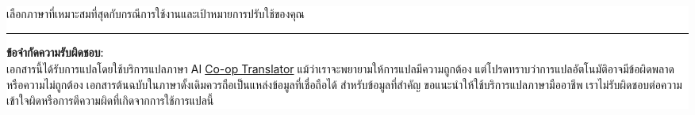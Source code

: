 เลือกภาษาที่เหมาะสมที่สุดกับกรณีการใช้งานและเป้าหมายการปรับใช้ของคุณ

---

**ข้อจำกัดความรับผิดชอบ**:  
เอกสารนี้ได้รับการแปลโดยใช้บริการแปลภาษา AI [Co-op Translator](https://github.com/Azure/co-op-translator) แม้ว่าเราจะพยายามให้การแปลมีความถูกต้อง แต่โปรดทราบว่าการแปลอัตโนมัติอาจมีข้อผิดพลาดหรือความไม่ถูกต้อง เอกสารต้นฉบับในภาษาดั้งเดิมควรถือเป็นแหล่งข้อมูลที่เชื่อถือได้ สำหรับข้อมูลที่สำคัญ ขอแนะนำให้ใช้บริการแปลภาษามืออาชีพ เราไม่รับผิดชอบต่อความเข้าใจผิดหรือการตีความผิดที่เกิดจากการใช้การแปลนี้